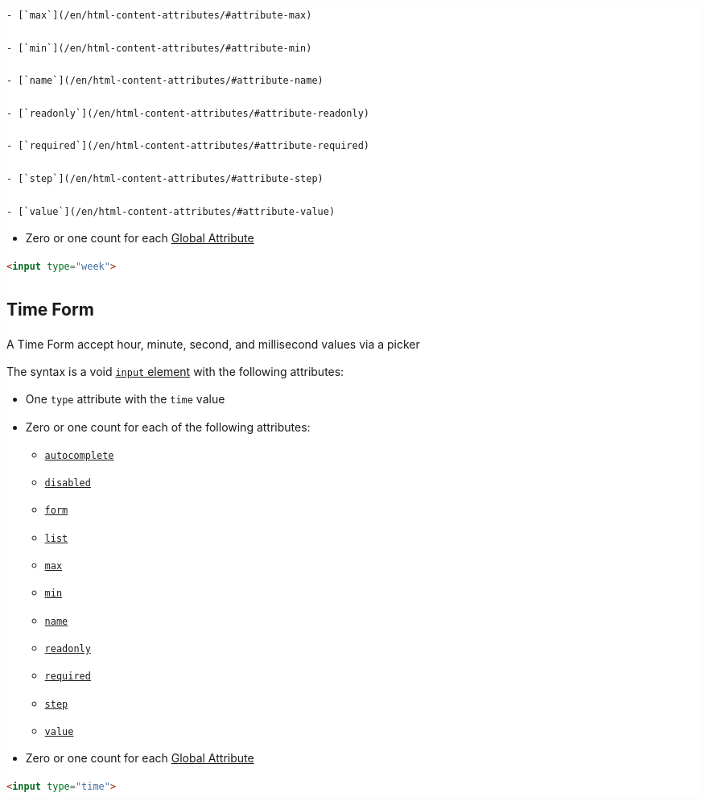     - [`max`](/en/html-content-attributes/#attribute-max) 

    - [`min`](/en/html-content-attributes/#attribute-min) 

    - [`name`](/en/html-content-attributes/#attribute-name) 

    - [`readonly`](/en/html-content-attributes/#attribute-readonly) 

    - [`required`](/en/html-content-attributes/#attribute-required) 

    - [`step`](/en/html-content-attributes/#attribute-step) 

    - [`value`](/en/html-content-attributes/#attribute-value) 

  - Zero or one count for each [Global Attribute](https://html.spec.whatwg.org/#global-attributes)

  ```html
  <input type="week">
  ```
</section>



<section>
  <h2 id="form-time">Time Form</h2>

  A Time Form accept hour, minute, second, and millisecond values via a picker

  The syntax is a void [`input` element](https://html.spec.whatwg.org/#time-state-(type=time)) with the following attributes:

  - One `type` attribute with the `time` value

  - Zero or one count for each of the following attributes:   

    - [`autocomplete`](/en/html-content-attributes/#attribute-autocomplete) 

    - [`disabled`](/en/html-content-attributes/#attribute-disabled) 

    - [`form`](/en/html-content-attributes/#attribute-form) 

    - [`list`](/en/html-content-attributes/#attribute-list) 

    - [`max`](/en/html-content-attributes/#attribute-max) 

    - [`min`](/en/html-content-attributes/#attribute-min) 

    - [`name`](/en/html-content-attributes/#attribute-name) 

    - [`readonly`](/en/html-content-attributes/#attribute-readonly) 

    - [`required`](/en/html-content-attributes/#attribute-required) 

    - [`step`](/en/html-content-attributes/#attribute-step) 

    - [`value`](/en/html-content-attributes/#attribute-value) 

  - Zero or one count for each [Global Attribute](https://html.spec.whatwg.org/#global-attributes)

  ```html
  <input type="time">
  ```
</section>

